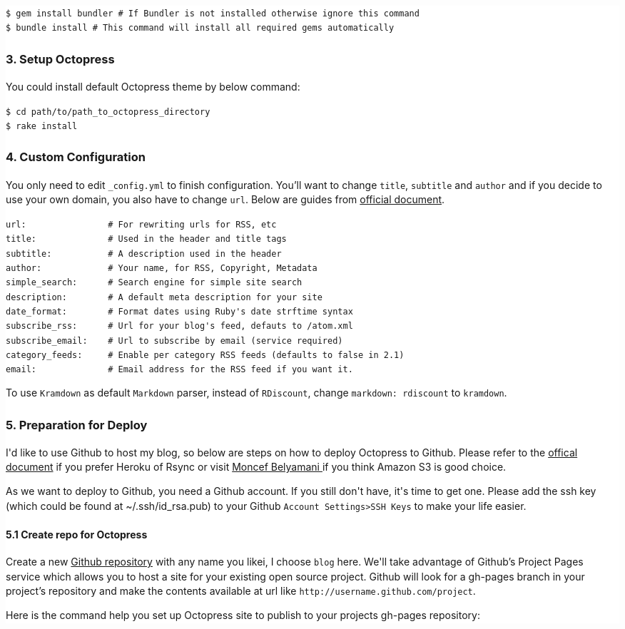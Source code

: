 ```
$ gem install bundler # If Bundler is not installed otherwise ignore this command
$ bundle install # This command will install all required gems automatically
```

### 3. Setup Octopress

You could install default Octopress theme by below command:

```
$ cd path/to/path_to_octopress_directory
$ rake install
```

### 4. Custom Configuration

You only need to edit `_config.yml` to finish configuration. You’ll want to change `title`, `subtitle` and `author` and if you decide to use your own domain, you also have to change `url`. Below are guides from [official document](http://octopress.org/docs/configuring/).

```
url:                # For rewriting urls for RSS, etc
title:              # Used in the header and title tags
subtitle:           # A description used in the header
author:             # Your name, for RSS, Copyright, Metadata
simple_search:      # Search engine for simple site search
description:        # A default meta description for your site
date_format:        # Format dates using Ruby's date strftime syntax
subscribe_rss:      # Url for your blog's feed, defauts to /atom.xml
subscribe_email:    # Url to subscribe by email (service required)
category_feeds:     # Enable per category RSS feeds (defaults to false in 2.1)
email:              # Email address for the RSS feed if you want it.
```

To use `Kramdown` as default `Markdown` parser, instead of `RDiscount`, change `markdown: rdiscount` to `kramdown`.

### 5. Preparation for Deploy

I'd like to use Github to host my blog, so below are steps on how to deploy Octopress to Github. Please refer to the [offical document](http://octopress.org/docs/deploying/) if you prefer Heroku of Rsync or visit [Moncef Belyamani ](http://www.moncefbelyamani.com/how-to-install-and-configure-octopress-on-a-mac/) if you think Amazon S3 is good choice.

As we want to deploy to Github, you need a Github account. If you still don't have, it's time to get one. Please add the ssh key (which could be found at ~/.ssh/id_rsa.pub) to your Github `Account Settings>SSH Keys` to make your life easier.

#### 5.1 Create repo for Octopress

Create a new [Github repository](https://github.com/repositories/new) with any name you likei, I choose `blog` here. We'll take advantage of Github’s Project Pages service which allows you to host a site for your existing open source project. Github will look for a gh-pages branch in your project’s repository and make the contents available at url like `http://username.github.com/project`.

Here is the command help you set up Octopress site to publish to your projects gh-pages repository:
